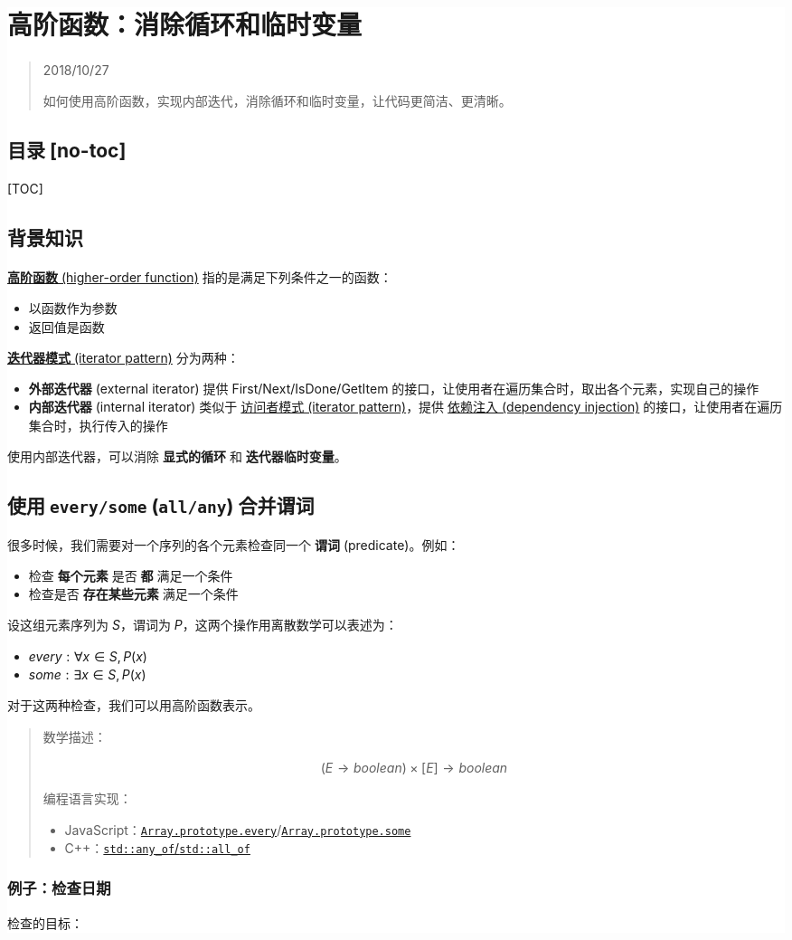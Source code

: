 ﻿# 高阶函数：消除循环和临时变量

> 2018/10/27
>
> 如何使用高阶函数，实现内部迭代，消除循环和临时变量，让代码更简洁、更清晰。

## 目录 [no-toc]

[TOC]

## 背景知识

[**高阶函数** (higher-order function)](https://en.wikipedia.org/wiki/Higher-order_function) 指的是满足下列条件之一的函数：

- 以函数作为参数
- 返回值是函数

[**迭代器模式** (iterator pattern)](../2017/Design-Patterns-Notes-3.md#Iterator) 分为两种：

- **外部迭代器** (external iterator) 提供 First/Next/IsDone/GetItem 的接口，让使用者在遍历集合时，取出各个元素，实现自己的操作
- **内部迭代器** (internal iterator) 类似于 [访问者模式 (iterator pattern)](../2017/Design-Patterns-Notes-3.md#Visitor)，提供 [依赖注入 (dependency injection)](https://en.wikipedia.org/wiki/Dependency_injection) 的接口，让使用者在遍历集合时，执行传入的操作

使用内部迭代器，可以消除 **显式的循环** 和 **迭代器临时变量**。

## 使用 `every/some` (`all/any`) 合并谓词

很多时候，我们需要对一个序列的各个元素检查同一个 **谓词** (predicate)。例如：

- 检查 **每个元素** 是否 **都** 满足一个条件
- 检查是否 **存在某些元素** 满足一个条件

设这组元素序列为 $S$，谓词为 $P$，这两个操作用离散数学可以表述为：

- $every: \forall{x \in S}, P(x)$
- $some: \exists{x \in S}, P(x)$

对于这两种检查，我们可以用高阶函数表示。

> 数学描述：
>
> $$(E \rightarrow boolean) \times [E] \rightarrow boolean$$
>
> 编程语言实现：
>
> - JavaScript：[`Array.prototype.every`](https://developer.mozilla.org/en-US/docs/Web/JavaScript/Reference/Global_Objects/Array/every)/[`Array.prototype.some`](https://developer.mozilla.org/en-US/docs/Web/JavaScript/Reference/Global_Objects/Array/some)
> - C++：[`std::any_of`/`std::all_of`](https://en.cppreference.com/w/cpp/algorithm/all_any_none_of)

### 例子：检查日期

检查的目标：
